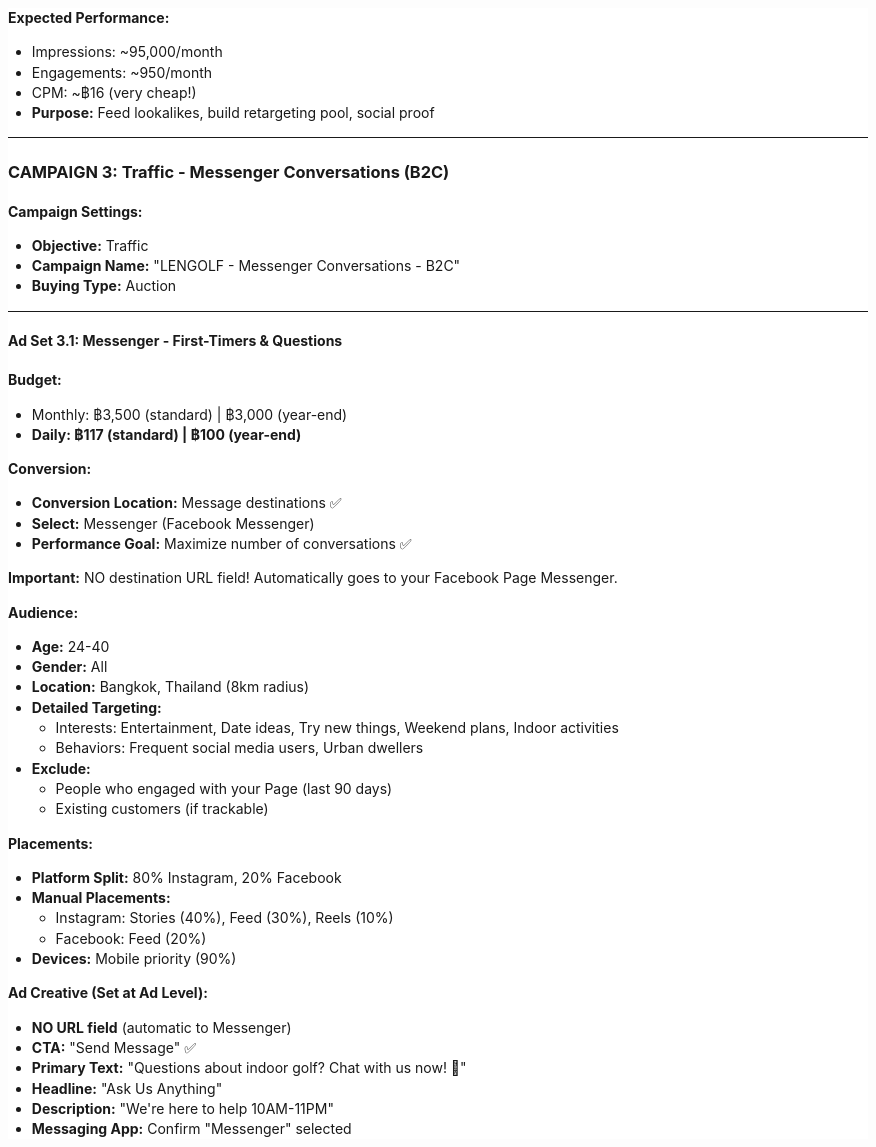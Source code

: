 **Expected Performance:**
- Impressions: ~95,000/month
- Engagements: ~950/month
- CPM: ~฿16 (very cheap!)
- **Purpose:** Feed lookalikes, build retargeting pool, social proof

---

### CAMPAIGN 3: Traffic - Messenger Conversations (B2C)

**Campaign Settings:**
- **Objective:** Traffic
- **Campaign Name:** "LENGOLF - Messenger Conversations - B2C"
- **Buying Type:** Auction

---

#### Ad Set 3.1: Messenger - First-Timers & Questions

**Budget:**
- Monthly: ฿3,500 (standard) | ฿3,000 (year-end)
- **Daily: ฿117 (standard) | ฿100 (year-end)**

**Conversion:**
- **Conversion Location:** Message destinations ✅
- **Select:** Messenger (Facebook Messenger)
- **Performance Goal:** Maximize number of conversations ✅

**Important:** NO destination URL field! Automatically goes to your Facebook Page Messenger.

**Audience:**
- **Age:** 24-40
- **Gender:** All
- **Location:** Bangkok, Thailand (8km radius)
- **Detailed Targeting:**
  - Interests: Entertainment, Date ideas, Try new things, Weekend plans, Indoor activities
  - Behaviors: Frequent social media users, Urban dwellers
- **Exclude:**
  - People who engaged with your Page (last 90 days)
  - Existing customers (if trackable)

**Placements:**
- **Platform Split:** 80% Instagram, 20% Facebook
- **Manual Placements:**
  - Instagram: Stories (40%), Feed (30%), Reels (10%)
  - Facebook: Feed (20%)
- **Devices:** Mobile priority (90%)

**Ad Creative (Set at Ad Level):**
- **NO URL field** (automatic to Messenger)
- **CTA:** "Send Message" ✅
- **Primary Text:** "Questions about indoor golf? Chat with us now! 💬"
- **Headline:** "Ask Us Anything"
- **Description:** "We're here to help 10AM-11PM"
- **Messaging App:** Confirm "Messenger" selected
